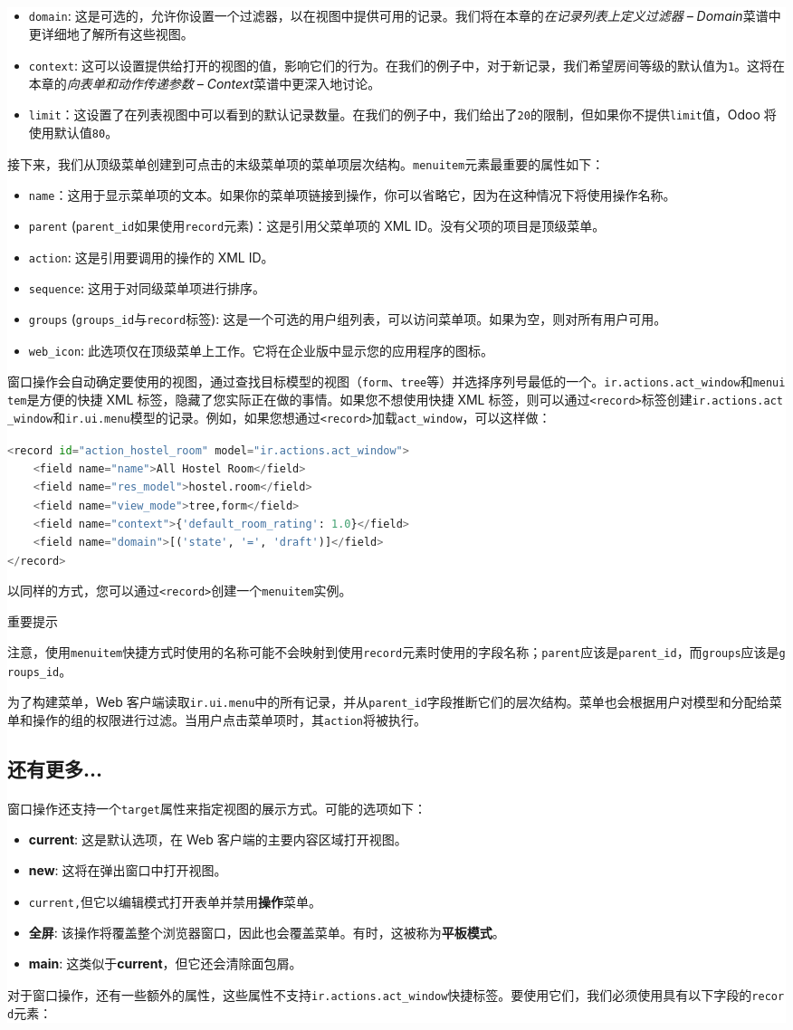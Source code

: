 +   `domain`: 这是可选的，允许你设置一个过滤器，以在视图中提供可用的记录。我们将在本章的*在记录列表上定义过滤器 – Domain*菜谱中更详细地了解所有这些视图。

+   `context`: 这可以设置提供给打开的视图的值，影响它们的行为。在我们的例子中，对于新记录，我们希望房间等级的默认值为`1`。这将在本章的*向表单和动作传递参数 – Context*菜谱中更深入地讨论。

+   `limit`：这设置了在列表视图中可以看到的默认记录数量。在我们的例子中，我们给出了`20`的限制，但如果你不提供`limit`值，Odoo 将使用默认值`80`。

接下来，我们从顶级菜单创建到可点击的末级菜单项的菜单项层次结构。`menuitem`元素最重要的属性如下：

+   `name`：这用于显示菜单项的文本。如果你的菜单项链接到操作，你可以省略它，因为在这种情况下将使用操作名称。

+   `parent` (`parent_id`如果使用`record`元素)：这是引用父菜单项的 XML ID。没有父项的项目是顶级菜单。

+   `action`: 这是引用要调用的操作的 XML ID。

+   `sequence`: 这用于对同级菜单项进行排序。

+   `groups` (`groups_id`与`record`标签): 这是一个可选的用户组列表，可以访问菜单项。如果为空，则对所有用户可用。

+   `web_icon`: 此选项仅在顶级菜单上工作。它将在企业版中显示您的应用程序的图标。

窗口操作会自动确定要使用的视图，通过查找目标模型的视图（`form`、`tree`等）并选择序列号最低的一个。`ir.actions.act_window`和`menuitem`是方便的快捷 XML 标签，隐藏了您实际正在做的事情。如果您不想使用快捷 XML 标签，则可以通过`<record>`标签创建`ir.actions.act_window`和`ir.ui.menu`模型的记录。例如，如果您想通过`<record>`加载`act_window`，可以这样做：

```py
<record id="action_hostel_room" model="ir.actions.act_window">
    <field name="name">All Hostel Room</field>
    <field name="res_model">hostel.room</field>
    <field name="view_mode">tree,form</field>
    <field name="context">{'default_room_rating': 1.0}</field>
    <field name="domain">[('state', '=', 'draft')]</field>
</record>
```

以同样的方式，您可以通过`<record>`创建一个`menuitem`实例。

重要提示

注意，使用`menuitem`快捷方式时使用的名称可能不会映射到使用`record`元素时使用的字段名称；`parent`应该是`parent_id`，而`groups`应该是`groups_id`。

为了构建菜单，Web 客户端读取`ir.ui.menu`中的所有记录，并从`parent_id`字段推断它们的层次结构。菜单也会根据用户对模型和分配给菜单和操作的组的权限进行过滤。当用户点击菜单项时，其`action`将被执行。

## 还有更多...

窗口操作还支持一个`target`属性来指定视图的展示方式。可能的选项如下：

+   **current**: 这是默认选项，在 Web 客户端的主要内容区域打开视图。

+   **new**: 这将在弹出窗口中打开视图。

+   `current,`但它以编辑模式打开表单并禁用**操作**菜单。

+   **全屏**: 该操作将覆盖整个浏览器窗口，因此也会覆盖菜单。有时，这被称为**平板模式**。

+   **main**: 这类似于**current**，但它还会清除面包屑。

对于窗口操作，还有一些额外的属性，这些属性不支持`ir.actions.act_window`快捷标签。要使用它们，我们必须使用具有以下字段的`record`元素：
